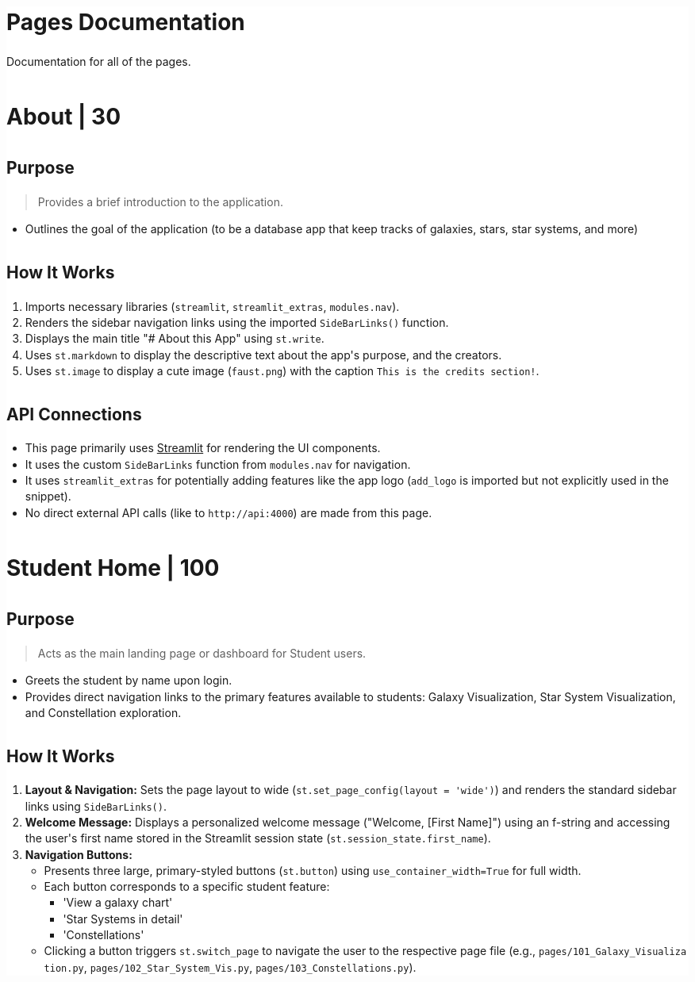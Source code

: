 # Pages Documentation

Documentation for all of the pages.

# About | 30

## Purpose

> Provides a brief introduction to the application.

* Outlines the goal of the application (to be a database app that keep tracks of galaxies, stars, star systems, and more)

## How It Works

1.  Imports necessary libraries (`streamlit`, `streamlit_extras`, `modules.nav`).
2.  Renders the sidebar navigation links using the imported `SideBarLinks()` function.
3.  Displays the main title "# About this App" using `st.write`.
4.  Uses `st.markdown` to display the descriptive text about the app's purpose, and the creators.
5. Uses `st.image` to display a cute image (`faust.png`) with the caption `This is the credits section!`.

## API Connections

* This page primarily uses [Streamlit](https://streamlit.io/) for rendering the UI components.
* It uses the custom `SideBarLinks` function from `modules.nav` for navigation.
* It uses `streamlit_extras` for potentially adding features like the app logo (`add_logo` is imported but not explicitly used in the snippet).
* No direct external API calls (like to `http://api:4000`) are made from this page.

# Student Home | 100

## Purpose

> Acts as the main landing page or dashboard for Student users.

  * Greets the student by name upon login.
  * Provides direct navigation links to the primary features available to students: Galaxy Visualization, Star System Visualization, and Constellation exploration.

## How It Works

1.  **Layout & Navigation:** Sets the page layout to wide (`st.set_page_config(layout = 'wide')`) and renders the standard sidebar links using `SideBarLinks()`.
2.  **Welcome Message:** Displays a personalized welcome message ("Welcome, \[First Name]") using an f-string and accessing the user's first name stored in the Streamlit session state (`st.session_state.first_name`).
3.  **Navigation Buttons:**
      * Presents three large, primary-styled buttons (`st.button`) using `use_container_width=True` for full width.
      * Each button corresponds to a specific student feature:
          * 'View a galaxy chart'
          * 'Star Systems in detail'
          * 'Constellations'
      * Clicking a button triggers `st.switch_page` to navigate the user to the respective page file (e.g., `pages/101_Galaxy_Visualization.py`, `pages/102_Star_System_Vis.py`, `pages/103_Constellations.py`).
